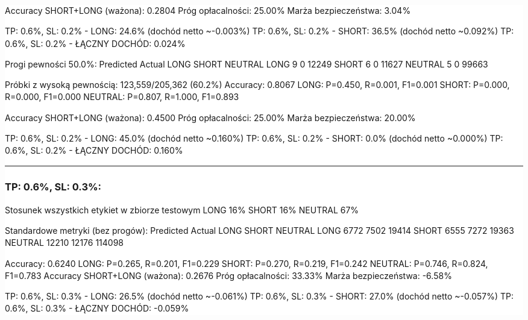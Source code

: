 Accuracy SHORT+LONG (ważona): 0.2804
Próg opłacalności: 25.00%
Marża bezpieczeństwa: 3.04%

TP: 0.6%, SL: 0.2% - LONG: 24.6% (dochód netto ~-0.003%)
TP: 0.6%, SL: 0.2% - SHORT: 36.5% (dochód netto ~0.092%)
TP: 0.6%, SL: 0.2% - ŁĄCZNY DOCHÓD: 0.024%

Progi pewności 50.0%:
Predicted
Actual    LONG  SHORT  NEUTRAL
LONG      9      0      12249 
SHORT     6      0      11627 
NEUTRAL   5      0      99663 

Próbki z wysoką pewnością: 123,559/205,362 (60.2%)
Accuracy: 0.8067
LONG: P=0.450, R=0.001, F1=0.001
SHORT: P=0.000, R=0.000, F1=0.000
NEUTRAL: P=0.807, R=1.000, F1=0.893

Accuracy SHORT+LONG (ważona): 0.4500
Próg opłacalności: 25.00%
Marża bezpieczeństwa: 20.00%

TP: 0.6%, SL: 0.2% - LONG: 45.0% (dochód netto ~0.160%)
TP: 0.6%, SL: 0.2% - SHORT: 0.0% (dochód netto ~0.000%)
TP: 0.6%, SL: 0.2% - ŁĄCZNY DOCHÓD: 0.160%

--------------------------------------------------------------------

### TP: 0.6%, SL: 0.3%:
Stosunek wszystkich etykiet w zbiorze testowym
LONG 16%
SHORT 16%
NEUTRAL 67%

Standardowe metryki (bez progów):
Predicted
Actual    LONG  SHORT  NEUTRAL
LONG      6772   7502   19414 
SHORT     6555   7272   19363 
NEUTRAL   12210  12176  114098

Accuracy: 0.6240
LONG: P=0.265, R=0.201, F1=0.229
SHORT: P=0.270, R=0.219, F1=0.242
NEUTRAL: P=0.746, R=0.824, F1=0.783
Accuracy SHORT+LONG (ważona): 0.2676
Próg opłacalności: 33.33%
Marża bezpieczeństwa: -6.58%

TP: 0.6%, SL: 0.3% - LONG: 26.5% (dochód netto ~-0.061%)
TP: 0.6%, SL: 0.3% - SHORT: 27.0% (dochód netto ~-0.057%)
TP: 0.6%, SL: 0.3% - ŁĄCZNY DOCHÓD: -0.059%
